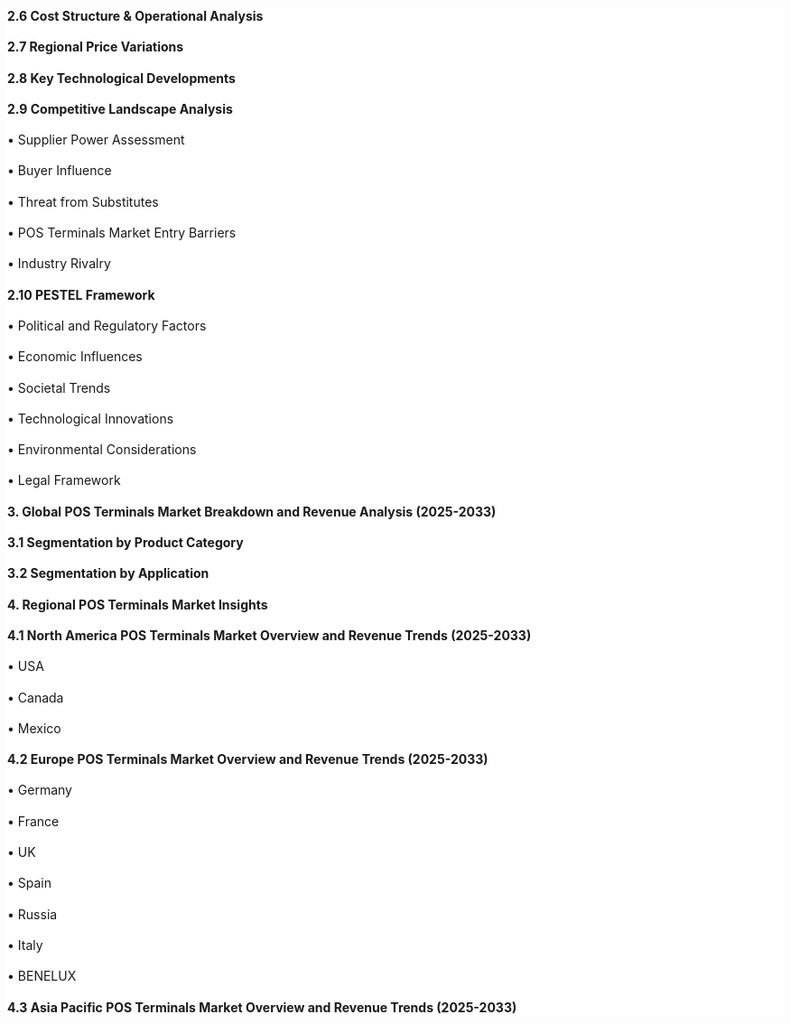 <strong>2.6 Cost Structure & Operational Analysis</strong>

<strong>2.7 Regional Price Variations</strong>

<strong>2.8 Key Technological Developments</strong>

<strong>2.9 Competitive Landscape Analysis</strong>

• Supplier Power Assessment

• Buyer Influence

• Threat from Substitutes

• POS Terminals Market Entry Barriers

• Industry Rivalry

<strong>2.10 PESTEL Framework</strong>

• Political and Regulatory Factors

• Economic Influences

• Societal Trends

• Technological Innovations

• Environmental Considerations

• Legal Framework

<strong>3. Global POS Terminals Market Breakdown and Revenue Analysis (2025-2033)</strong>

<strong>3.1 Segmentation by Product Category</strong>

<strong>3.2 Segmentation by Application</strong>

<strong>4. Regional POS Terminals Market Insights</strong>

<strong>4.1 North America POS Terminals Market Overview and Revenue Trends (2025-2033)</strong>

• USA

• Canada

• Mexico

<strong>4.2 Europe POS Terminals Market Overview and Revenue Trends (2025-2033)</strong>

• Germany

• France

• UK

• Spain

• Russia

• Italy

• BENELUX

<strong>4.3 Asia Pacific POS Terminals Market Overview and Revenue Trends (2025-2033)</strong>
